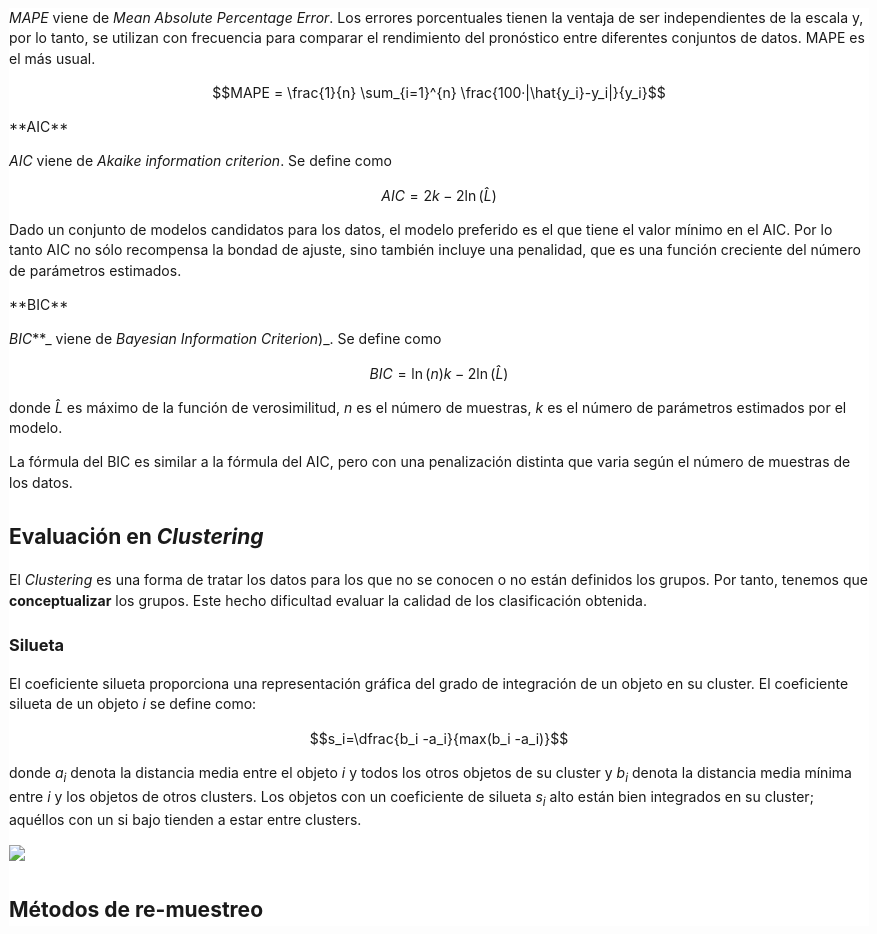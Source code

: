 _MAPE_ viene de _Mean Absolute Percentage Error_. Los errores porcentuales tienen la ventaja de ser independientes de la escala y, por lo tanto, se utilizan con frecuencia para comparar el rendimiento del pronóstico entre diferentes conjuntos de datos. MAPE es el más usual.

$$MAPE = \frac{1}{n} \sum_{i=1}^{n} \frac{100·|\hat{y_i}-y_i|}{y_i}$$

<div class = info>
**AIC**
</div>

_AIC_ viene de _Akaike information criterion_. Se define como 

$$AIC = 2k-2\ln (\hat{L})$$

Dado un conjunto de modelos candidatos para los datos, el modelo preferido es el que tiene el valor mínimo en el AIC. Por lo tanto AIC no sólo recompensa la bondad de ajuste, sino también incluye una penalidad, que es una función creciente del número de parámetros estimados.


<div class = info>
**BIC**
</div>

_BIC_**_ viene de _Bayesian Information Criterion_)_. Se define como

$$BIC = \ln (n) k - 2 \ln (\hat{L})$$

donde $\hat{L}$ es máximo de la función de verosimilitud, $n$ es el número de muestras, $k$ es el número de parámetros estimados por el modelo.

La fórmula del BIC es similar a la fórmula del AIC, pero con una penalización distinta que varia según el número de muestras de los datos.


## Evaluación en _Clustering_


El _Clustering_ es una forma de tratar los datos para los que no se conocen o no están definidos los grupos. Por tanto, tenemos que **conceptualizar** los grupos. Este hecho dificultad evaluar la calidad de los clasificación obtenida.


### Silueta

El coeficiente silueta proporciona una representación gráfica del grado de integración de un objeto en su cluster. El coeficiente silueta de un objeto $i$  se define como:

$$s_i=\dfrac{b_i -a_i}{max(b_i -a_i)}$$

donde $a_i$ denota la distancia media entre el objeto $i$  y todos los otros objetos de su cluster y $b_i$ denota la distancia media mínima entre $i$  y los objetos de otros clusters.
Los objetos con un coeficiente de silueta $s_i$ alto están bien integrados en su cluster; aquéllos con un si bajo tienden a estar entre clusters.



<img src="C:/Users/romy.rodriguez/Documents/INNOVA/Formacion/MiCurso/ModelizacionR/imgs/silueta.jpg" width="90%" />

## Métodos de re-muestreo 
